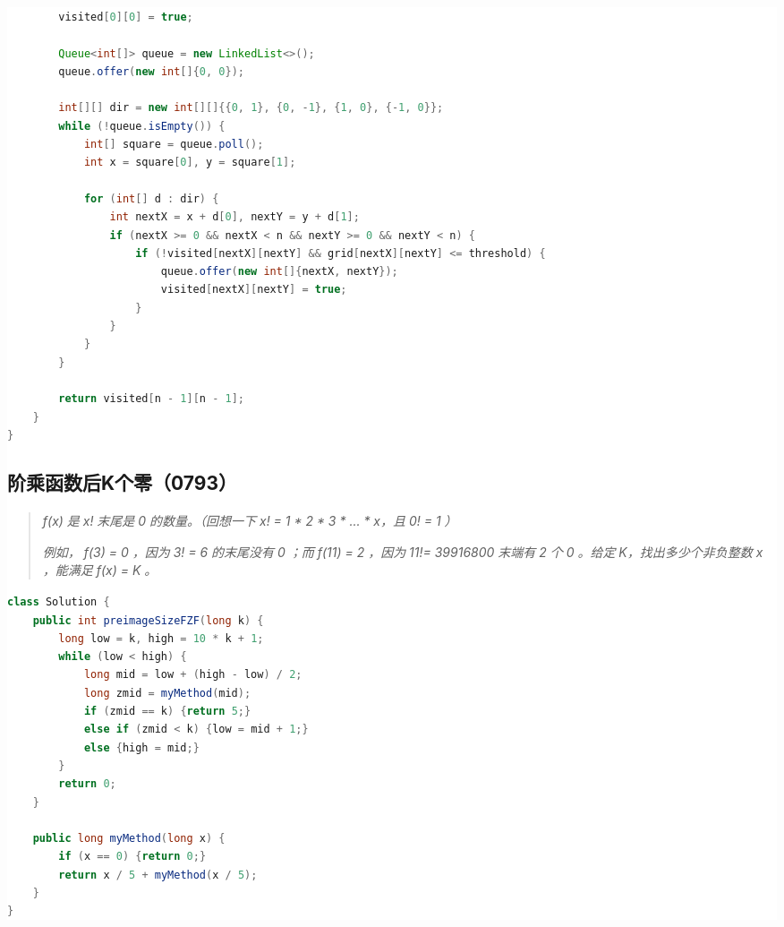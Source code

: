 ```java
        visited[0][0] = true;

        Queue<int[]> queue = new LinkedList<>();
        queue.offer(new int[]{0, 0});

        int[][] dir = new int[][]{{0, 1}, {0, -1}, {1, 0}, {-1, 0}};
        while (!queue.isEmpty()) {
            int[] square = queue.poll();
            int x = square[0], y = square[1];

            for (int[] d : dir) {
                int nextX = x + d[0], nextY = y + d[1];
                if (nextX >= 0 && nextX < n && nextY >= 0 && nextY < n) {
                    if (!visited[nextX][nextY] && grid[nextX][nextY] <= threshold) {
                        queue.offer(new int[]{nextX, nextY});
                        visited[nextX][nextY] = true;
                    }
                }
            }
        }

        return visited[n - 1][n - 1];
    }
}
```

## 阶乘函数后K个零（0793）

> *f(x) 是 x! 末尾是 0 的数量。（回想一下 x! = 1 \* 2 \* 3 \* ... \* x，且 0! = 1 ）*
>
> *例如， f(3) = 0 ，因为 3! = 6 的末尾没有 0 ；而 f(11) = 2 ，因为 11!= 39916800 末端有 2 个 0 。给定 K，找出多少个非负整数 x ，能满足 f(x) = K 。*

```java
class Solution {
    public int preimageSizeFZF(long k) {
        long low = k, high = 10 * k + 1;
        while (low < high) {
            long mid = low + (high - low) / 2;
            long zmid = myMethod(mid);
            if (zmid == k) {return 5;}
            else if (zmid < k) {low = mid + 1;}
            else {high = mid;}
        }
        return 0;
    }

    public long myMethod(long x) {
        if (x == 0) {return 0;}
        return x / 5 + myMethod(x / 5);
    }
}
```
